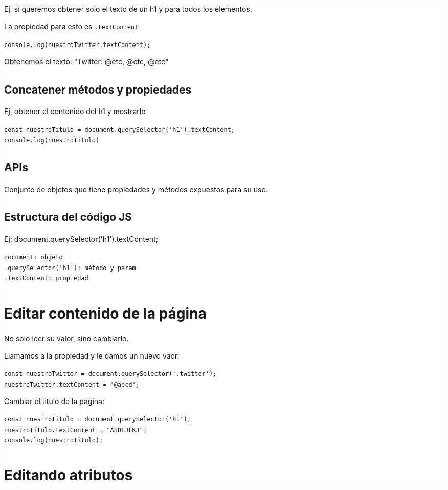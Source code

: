 Ej, si queremos obtener solo el texto de un h1 y para todos los elementos.

La propiedad para esto es `.textContent`

```
console.log(nuestroTwitter.textContent);
```

Obtenemos el texto: "Twitter: @etc, @etc, @etc"


## Concatener métodos y propiedades

Ej, obtener el contenido del h1 y mostrarlo

```
const nuestroTitulo = document.querySelector('h1').textContent;
console.log(nuestroTitulo)
```


## APIs

Conjunto de objetos que tiene propiedades y métodos expuestos para su uso.


## Estructura del código JS

Ej: document.querySelector('h1').textContent; 

```
document: objeto
.querySelector('h1'): método y param
.textContent: propiedad
```



# Editar contenido de la página

No solo leer su valor, sino cambiarlo. 

Llamamos a la propiedad y le damos un nuevo vaor. 

```
const nuestroTwitter = document.querySelector('.twitter');
nuestroTwitter.textContent = '@abcd';
```

Cambiar el titulo de la página:

```
const nuestroTitulo = document.querySelector('h1');
nuestroTitulo.textContent = "ASDFJLKJ";
console.log(nuestroTitulo);
```


# Editando atributos
